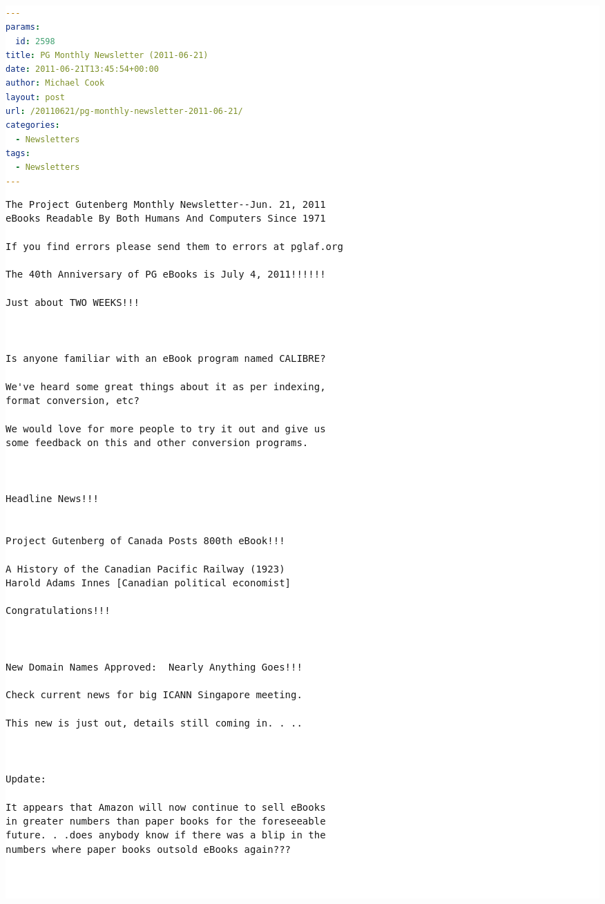 ```yaml
---
params:
  id: 2598
title: PG Monthly Newsletter (2011-06-21)
date: 2011-06-21T13:45:54+00:00
author: Michael Cook
layout: post
url: /20110621/pg-monthly-newsletter-2011-06-21/
categories:
  - Newsletters
tags:
  - Newsletters
---
```

<pre>The Project Gutenberg Monthly Newsletter--Jun. 21, 2011
eBooks Readable By Both Humans And Computers Since 1971

If you find errors please send them to errors at pglaf.org

The 40th Anniversary of PG eBooks is July 4, 2011!!!!!!

Just about TWO WEEKS!!!



Is anyone familiar with an eBook program named CALIBRE?

We've heard some great things about it as per indexing,
format conversion, etc?

We would love for more people to try it out and give us
some feedback on this and other conversion programs.



Headline News!!!


Project Gutenberg of Canada Posts 800th eBook!!!

A History of the Canadian Pacific Railway (1923)
Harold Adams Innes [Canadian political economist]

Congratulations!!!



New Domain Names Approved:  Nearly Anything Goes!!!

Check current news for big ICANN Singapore meeting.

This new is just out, details still coming in. . ..



Update:

It appears that Amazon will now continue to sell eBooks
in greater numbers than paper books for the foreseeable
future. . .does anybody know if there was a blip in the
numbers where paper books outsold eBooks again???
